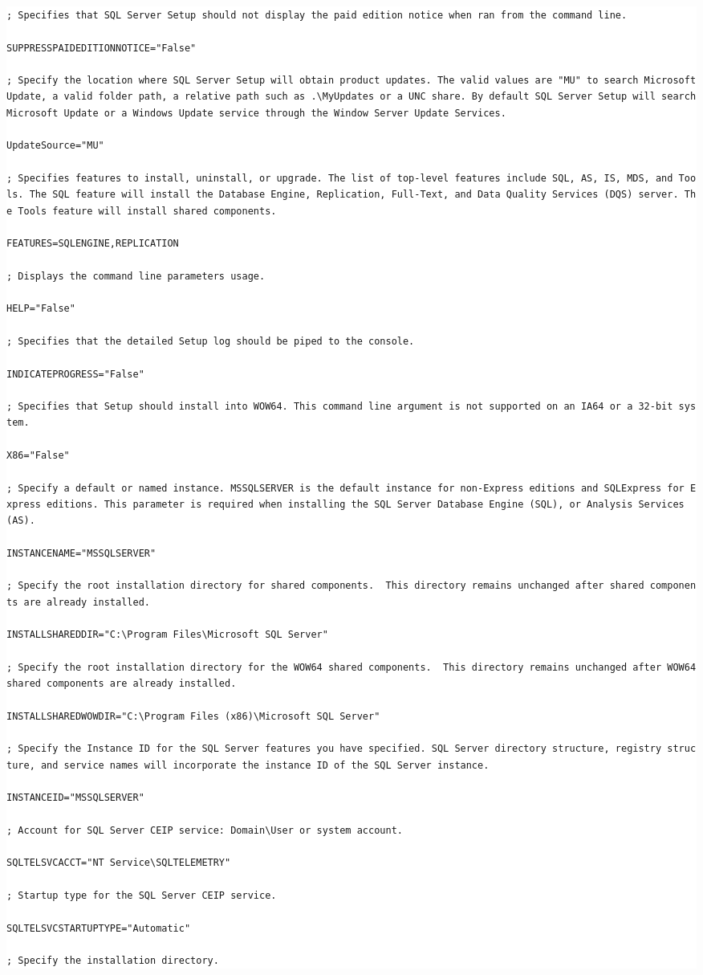 ```text
; Specifies that SQL Server Setup should not display the paid edition notice when ran from the command line.

SUPPRESSPAIDEDITIONNOTICE="False"

; Specify the location where SQL Server Setup will obtain product updates. The valid values are "MU" to search Microsoft Update, a valid folder path, a relative path such as .\MyUpdates or a UNC share. By default SQL Server Setup will search Microsoft Update or a Windows Update service through the Window Server Update Services.

UpdateSource="MU"

; Specifies features to install, uninstall, or upgrade. The list of top-level features include SQL, AS, IS, MDS, and Tools. The SQL feature will install the Database Engine, Replication, Full-Text, and Data Quality Services (DQS) server. The Tools feature will install shared components.

FEATURES=SQLENGINE,REPLICATION

; Displays the command line parameters usage.

HELP="False"

; Specifies that the detailed Setup log should be piped to the console.

INDICATEPROGRESS="False"

; Specifies that Setup should install into WOW64. This command line argument is not supported on an IA64 or a 32-bit system.

X86="False"

; Specify a default or named instance. MSSQLSERVER is the default instance for non-Express editions and SQLExpress for Express editions. This parameter is required when installing the SQL Server Database Engine (SQL), or Analysis Services (AS).

INSTANCENAME="MSSQLSERVER"

; Specify the root installation directory for shared components.  This directory remains unchanged after shared components are already installed.

INSTALLSHAREDDIR="C:\Program Files\Microsoft SQL Server"

; Specify the root installation directory for the WOW64 shared components.  This directory remains unchanged after WOW64 shared components are already installed.

INSTALLSHAREDWOWDIR="C:\Program Files (x86)\Microsoft SQL Server"

; Specify the Instance ID for the SQL Server features you have specified. SQL Server directory structure, registry structure, and service names will incorporate the instance ID of the SQL Server instance.

INSTANCEID="MSSQLSERVER"

; Account for SQL Server CEIP service: Domain\User or system account.

SQLTELSVCACCT="NT Service\SQLTELEMETRY"

; Startup type for the SQL Server CEIP service.

SQLTELSVCSTARTUPTYPE="Automatic"

; Specify the installation directory.

```